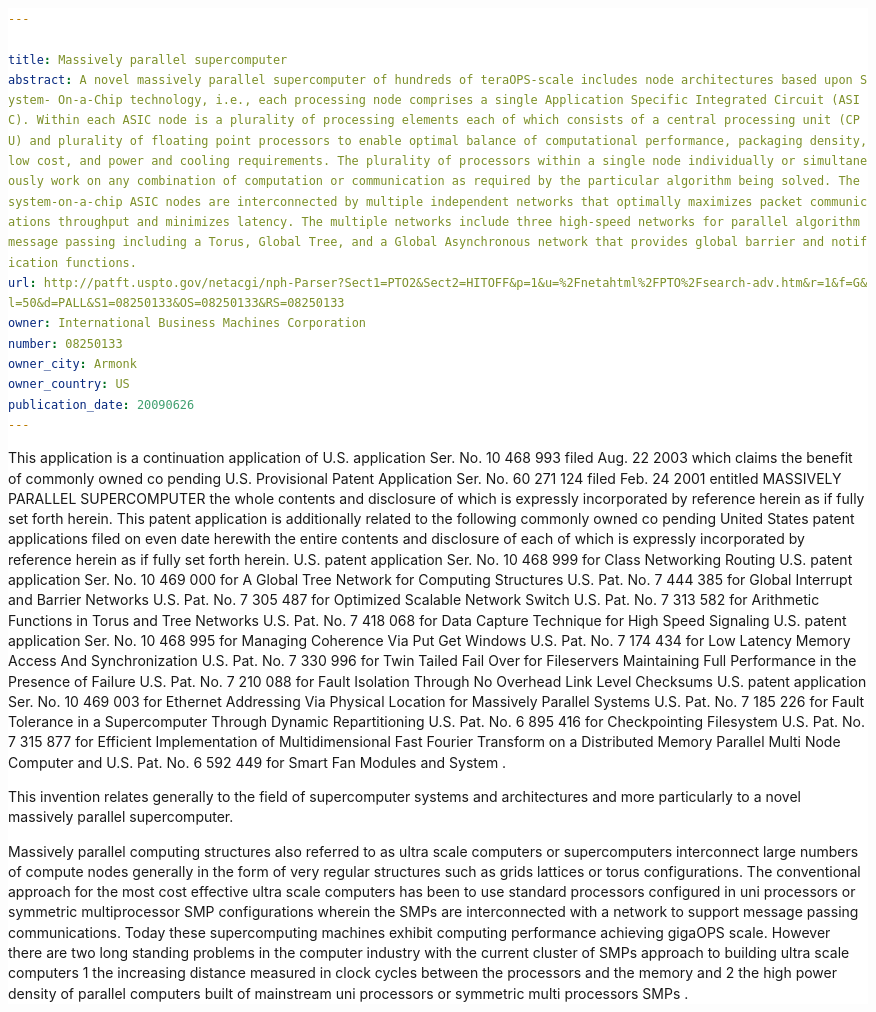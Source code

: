 ```yaml
---

title: Massively parallel supercomputer
abstract: A novel massively parallel supercomputer of hundreds of teraOPS-scale includes node architectures based upon System- On-a-Chip technology, i.e., each processing node comprises a single Application Specific Integrated Circuit (ASIC). Within each ASIC node is a plurality of processing elements each of which consists of a central processing unit (CPU) and plurality of floating point processors to enable optimal balance of computational performance, packaging density, low cost, and power and cooling requirements. The plurality of processors within a single node individually or simultaneously work on any combination of computation or communication as required by the particular algorithm being solved. The system-on-a-chip ASIC nodes are interconnected by multiple independent networks that optimally maximizes packet communications throughput and minimizes latency. The multiple networks include three high-speed networks for parallel algorithm message passing including a Torus, Global Tree, and a Global Asynchronous network that provides global barrier and notification functions.
url: http://patft.uspto.gov/netacgi/nph-Parser?Sect1=PTO2&Sect2=HITOFF&p=1&u=%2Fnetahtml%2FPTO%2Fsearch-adv.htm&r=1&f=G&l=50&d=PALL&S1=08250133&OS=08250133&RS=08250133
owner: International Business Machines Corporation
number: 08250133
owner_city: Armonk
owner_country: US
publication_date: 20090626
---
```

This application is a continuation application of U.S. application Ser. No. 10 468 993 filed Aug. 22 2003 which claims the benefit of commonly owned co pending U.S. Provisional Patent Application Ser. No. 60 271 124 filed Feb. 24 2001 entitled MASSIVELY PARALLEL SUPERCOMPUTER the whole contents and disclosure of which is expressly incorporated by reference herein as if fully set forth herein. This patent application is additionally related to the following commonly owned co pending United States patent applications filed on even date herewith the entire contents and disclosure of each of which is expressly incorporated by reference herein as if fully set forth herein. U.S. patent application Ser. No. 10 468 999 for Class Networking Routing U.S. patent application Ser. No. 10 469 000 for A Global Tree Network for Computing Structures U.S. Pat. No. 7 444 385 for Global Interrupt and Barrier Networks U.S. Pat. No. 7 305 487 for Optimized Scalable Network Switch U.S. Pat. No. 7 313 582 for Arithmetic Functions in Torus and Tree Networks U.S. Pat. No. 7 418 068 for Data Capture Technique for High Speed Signaling U.S. patent application Ser. No. 10 468 995 for Managing Coherence Via Put Get Windows U.S. Pat. No. 7 174 434 for Low Latency Memory Access And Synchronization U.S. Pat. No. 7 330 996 for Twin Tailed Fail Over for Fileservers Maintaining Full Performance in the Presence of Failure U.S. Pat. No. 7 210 088 for Fault Isolation Through No Overhead Link Level Checksums U.S. patent application Ser. No. 10 469 003 for Ethernet Addressing Via Physical Location for Massively Parallel Systems U.S. Pat. No. 7 185 226 for Fault Tolerance in a Supercomputer Through Dynamic Repartitioning U.S. Pat. No. 6 895 416 for Checkpointing Filesystem U.S. Pat. No. 7 315 877 for Efficient Implementation of Multidimensional Fast Fourier Transform on a Distributed Memory Parallel Multi Node Computer and U.S. Pat. No. 6 592 449 for Smart Fan Modules and System .

This invention relates generally to the field of supercomputer systems and architectures and more particularly to a novel massively parallel supercomputer.

Massively parallel computing structures also referred to as ultra scale computers or supercomputers interconnect large numbers of compute nodes generally in the form of very regular structures such as grids lattices or torus configurations. The conventional approach for the most cost effective ultra scale computers has been to use standard processors configured in uni processors or symmetric multiprocessor SMP configurations wherein the SMPs are interconnected with a network to support message passing communications. Today these supercomputing machines exhibit computing performance achieving gigaOPS scale. However there are two long standing problems in the computer industry with the current cluster of SMPs approach to building ultra scale computers 1 the increasing distance measured in clock cycles between the processors and the memory and 2 the high power density of parallel computers built of mainstream uni processors or symmetric multi processors SMPs .
